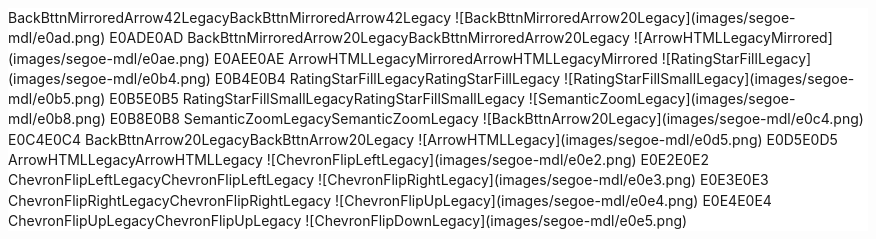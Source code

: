   <td><span data-ttu-id="bcf88-278">BackBttnMirroredArrow42Legacy</span><span class="sxs-lookup"><span data-stu-id="bcf88-278">BackBttnMirroredArrow42Legacy</span></span></td>
 </tr>
 <tr><td>![BackBttnMirroredArrow20Legacy](images/segoe-mdl/e0ad.png)</td>
  <td><span data-ttu-id="bcf88-280">E0AD</span><span class="sxs-lookup"><span data-stu-id="bcf88-280">E0AD</span></span></td>
  <td><span data-ttu-id="bcf88-281">BackBttnMirroredArrow20Legacy</span><span class="sxs-lookup"><span data-stu-id="bcf88-281">BackBttnMirroredArrow20Legacy</span></span></td>
 </tr>
 <tr><td>![ArrowHTMLLegacyMirrored](images/segoe-mdl/e0ae.png)</td>
  <td><span data-ttu-id="bcf88-283">E0AE</span><span class="sxs-lookup"><span data-stu-id="bcf88-283">E0AE</span></span></td>
  <td><span data-ttu-id="bcf88-284">ArrowHTMLLegacyMirrored</span><span class="sxs-lookup"><span data-stu-id="bcf88-284">ArrowHTMLLegacyMirrored</span></span></td>
 </tr>
 <tr><td>![RatingStarFillLegacy](images/segoe-mdl/e0b4.png)</td>
  <td><span data-ttu-id="bcf88-286">E0B4</span><span class="sxs-lookup"><span data-stu-id="bcf88-286">E0B4</span></span></td>
  <td><span data-ttu-id="bcf88-287">RatingStarFillLegacy</span><span class="sxs-lookup"><span data-stu-id="bcf88-287">RatingStarFillLegacy</span></span></td>
 </tr>
 <tr><td>![RatingStarFillSmallLegacy](images/segoe-mdl/e0b5.png)</td>
  <td><span data-ttu-id="bcf88-289">E0B5</span><span class="sxs-lookup"><span data-stu-id="bcf88-289">E0B5</span></span></td>
  <td><span data-ttu-id="bcf88-290">RatingStarFillSmallLegacy</span><span class="sxs-lookup"><span data-stu-id="bcf88-290">RatingStarFillSmallLegacy</span></span></td>
 </tr>
 <tr><td>![SemanticZoomLegacy](images/segoe-mdl/e0b8.png)</td>
  <td><span data-ttu-id="bcf88-292">E0B8</span><span class="sxs-lookup"><span data-stu-id="bcf88-292">E0B8</span></span></td>
  <td><span data-ttu-id="bcf88-293">SemanticZoomLegacy</span><span class="sxs-lookup"><span data-stu-id="bcf88-293">SemanticZoomLegacy</span></span></td>
 </tr>
 <tr><td>![BackBttnArrow20Legacy](images/segoe-mdl/e0c4.png)</td>
  <td><span data-ttu-id="bcf88-295">E0C4</span><span class="sxs-lookup"><span data-stu-id="bcf88-295">E0C4</span></span></td>
  <td><span data-ttu-id="bcf88-296">BackBttnArrow20Legacy</span><span class="sxs-lookup"><span data-stu-id="bcf88-296">BackBttnArrow20Legacy</span></span></td>
 </tr>
 <tr><td>![ArrowHTMLLegacy](images/segoe-mdl/e0d5.png)</td>
  <td><span data-ttu-id="bcf88-298">E0D5</span><span class="sxs-lookup"><span data-stu-id="bcf88-298">E0D5</span></span></td>
  <td><span data-ttu-id="bcf88-299">ArrowHTMLLegacy</span><span class="sxs-lookup"><span data-stu-id="bcf88-299">ArrowHTMLLegacy</span></span></td>
 </tr>
 <tr><td>![ChevronFlipLeftLegacy](images/segoe-mdl/e0e2.png)</td>
  <td><span data-ttu-id="bcf88-301">E0E2</span><span class="sxs-lookup"><span data-stu-id="bcf88-301">E0E2</span></span></td>
  <td><span data-ttu-id="bcf88-302">ChevronFlipLeftLegacy</span><span class="sxs-lookup"><span data-stu-id="bcf88-302">ChevronFlipLeftLegacy</span></span></td>
 </tr>
 <tr><td>![ChevronFlipRightLegacy](images/segoe-mdl/e0e3.png)</td>
  <td><span data-ttu-id="bcf88-304">E0E3</span><span class="sxs-lookup"><span data-stu-id="bcf88-304">E0E3</span></span></td>
  <td><span data-ttu-id="bcf88-305">ChevronFlipRightLegacy</span><span class="sxs-lookup"><span data-stu-id="bcf88-305">ChevronFlipRightLegacy</span></span></td>
 </tr>
 <tr><td>![ChevronFlipUpLegacy](images/segoe-mdl/e0e4.png)</td>
  <td><span data-ttu-id="bcf88-307">E0E4</span><span class="sxs-lookup"><span data-stu-id="bcf88-307">E0E4</span></span></td>
  <td><span data-ttu-id="bcf88-308">ChevronFlipUpLegacy</span><span class="sxs-lookup"><span data-stu-id="bcf88-308">ChevronFlipUpLegacy</span></span></td>
 </tr>
 <tr><td>![ChevronFlipDownLegacy](images/segoe-mdl/e0e5.png)</td>